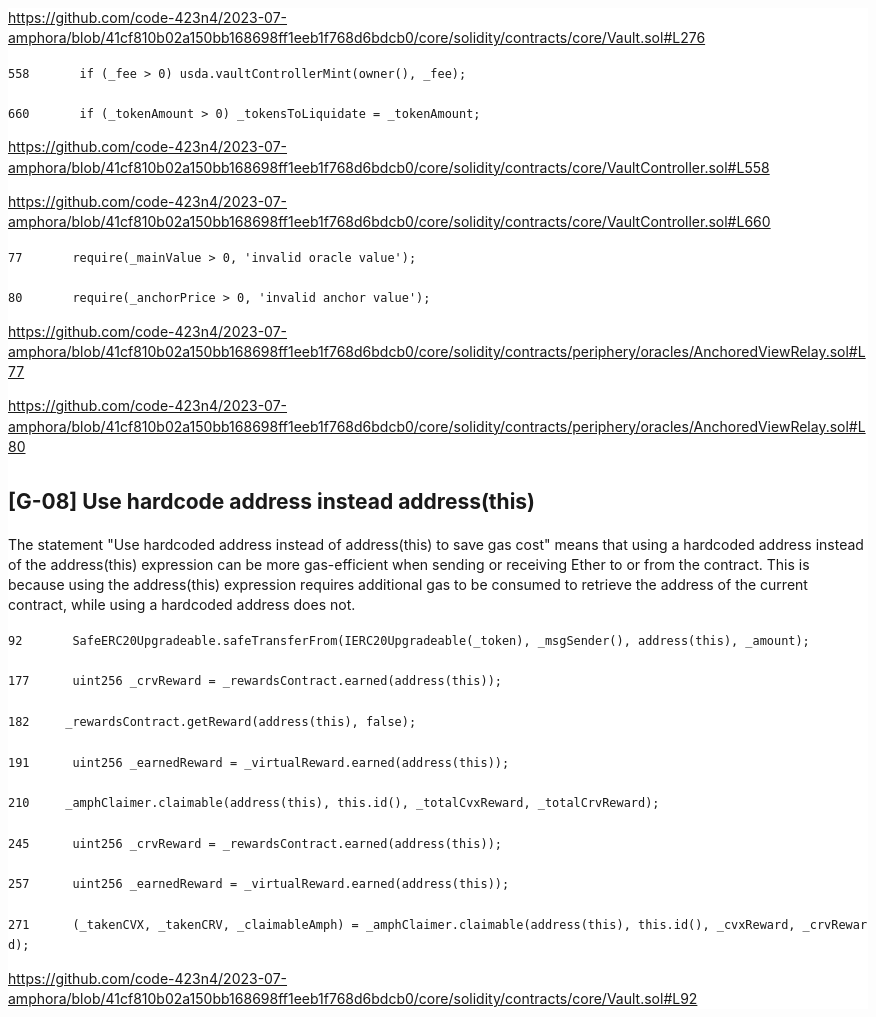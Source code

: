 https://github.com/code-423n4/2023-07-amphora/blob/41cf810b02a150bb168698ff1eeb1f768d6bdcb0/core/solidity/contracts/core/Vault.sol#L276

```solidity
558       if (_fee > 0) usda.vaultControllerMint(owner(), _fee);

660       if (_tokenAmount > 0) _tokensToLiquidate = _tokenAmount;
```
https://github.com/code-423n4/2023-07-amphora/blob/41cf810b02a150bb168698ff1eeb1f768d6bdcb0/core/solidity/contracts/core/VaultController.sol#L558

https://github.com/code-423n4/2023-07-amphora/blob/41cf810b02a150bb168698ff1eeb1f768d6bdcb0/core/solidity/contracts/core/VaultController.sol#L660

```solidity
77       require(_mainValue > 0, 'invalid oracle value');

80       require(_anchorPrice > 0, 'invalid anchor value');
```
https://github.com/code-423n4/2023-07-amphora/blob/41cf810b02a150bb168698ff1eeb1f768d6bdcb0/core/solidity/contracts/periphery/oracles/AnchoredViewRelay.sol#L77

https://github.com/code-423n4/2023-07-amphora/blob/41cf810b02a150bb168698ff1eeb1f768d6bdcb0/core/solidity/contracts/periphery/oracles/AnchoredViewRelay.sol#L80


## [G-08] Use hardcode address instead address(this)


The statement "Use hardcoded address instead of address(this) to save gas cost" means that using a hardcoded address instead of the address(this) expression can be more gas-efficient when sending or receiving Ether to or from the contract. This is because using the address(this) expression requires additional gas to be consumed to retrieve the address of the current contract, while using a hardcoded address does not.


```solidity
92       SafeERC20Upgradeable.safeTransferFrom(IERC20Upgradeable(_token), _msgSender(), address(this), _amount);

177      uint256 _crvReward = _rewardsContract.earned(address(this));

182     _rewardsContract.getReward(address(this), false);

191      uint256 _earnedReward = _virtualReward.earned(address(this));

210     _amphClaimer.claimable(address(this), this.id(), _totalCvxReward, _totalCrvReward);

245      uint256 _crvReward = _rewardsContract.earned(address(this));

257      uint256 _earnedReward = _virtualReward.earned(address(this));

271      (_takenCVX, _takenCRV, _claimableAmph) = _amphClaimer.claimable(address(this), this.id(), _cvxReward, _crvReward);
```
https://github.com/code-423n4/2023-07-amphora/blob/41cf810b02a150bb168698ff1eeb1f768d6bdcb0/core/solidity/contracts/core/Vault.sol#L92
